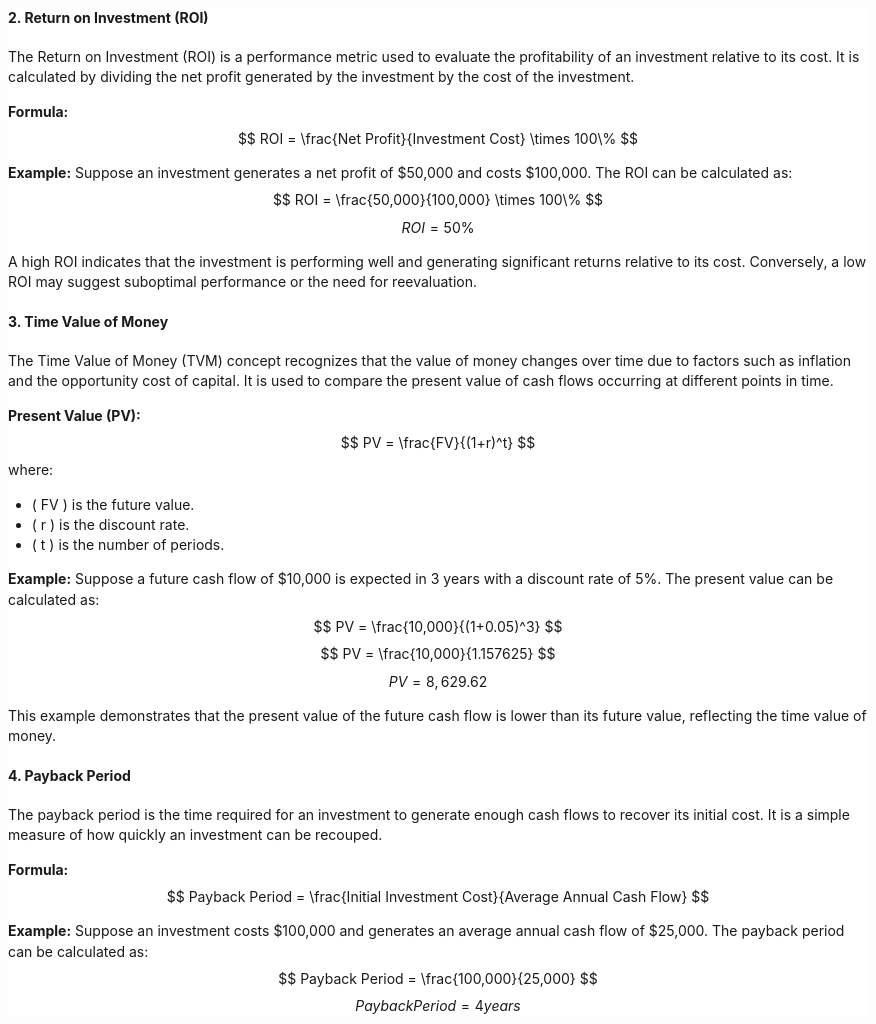 #### 2. Return on Investment (ROI)

The Return on Investment (ROI) is a performance metric used to evaluate the profitability of an investment relative to its cost. It is calculated by dividing the net profit generated by the investment by the cost of the investment.

**Formula:**
$$ ROI = \frac{Net Profit}{Investment Cost} \times 100\% $$

**Example:**
Suppose an investment generates a net profit of $50,000 and costs $100,000. The ROI can be calculated as:
$$ ROI = \frac{50,000}{100,000} \times 100\% $$
$$ ROI = 50\% $$

A high ROI indicates that the investment is performing well and generating significant returns relative to its cost. Conversely, a low ROI may suggest suboptimal performance or the need for reevaluation.

#### 3. Time Value of Money

The Time Value of Money (TVM) concept recognizes that the value of money changes over time due to factors such as inflation and the opportunity cost of capital. It is used to compare the present value of cash flows occurring at different points in time.

**Present Value (PV):**
$$ PV = \frac{FV}{(1+r)^t} $$
where:
- \( FV \) is the future value.
- \( r \) is the discount rate.
- \( t \) is the number of periods.

**Example:**
Suppose a future cash flow of $10,000 is expected in 3 years with a discount rate of 5%. The present value can be calculated as:
$$ PV = \frac{10,000}{(1+0.05)^3} $$
$$ PV = \frac{10,000}{1.157625} $$
$$ PV = 8,629.62 $$

This example demonstrates that the present value of the future cash flow is lower than its future value, reflecting the time value of money.

#### 4. Payback Period

The payback period is the time required for an investment to generate enough cash flows to recover its initial cost. It is a simple measure of how quickly an investment can be recouped.

**Formula:**
$$ Payback Period = \frac{Initial Investment Cost}{Average Annual Cash Flow} $$

**Example:**
Suppose an investment costs $100,000 and generates an average annual cash flow of $25,000. The payback period can be calculated as:
$$ Payback Period = \frac{100,000}{25,000} $$
$$ Payback Period = 4 years $$

